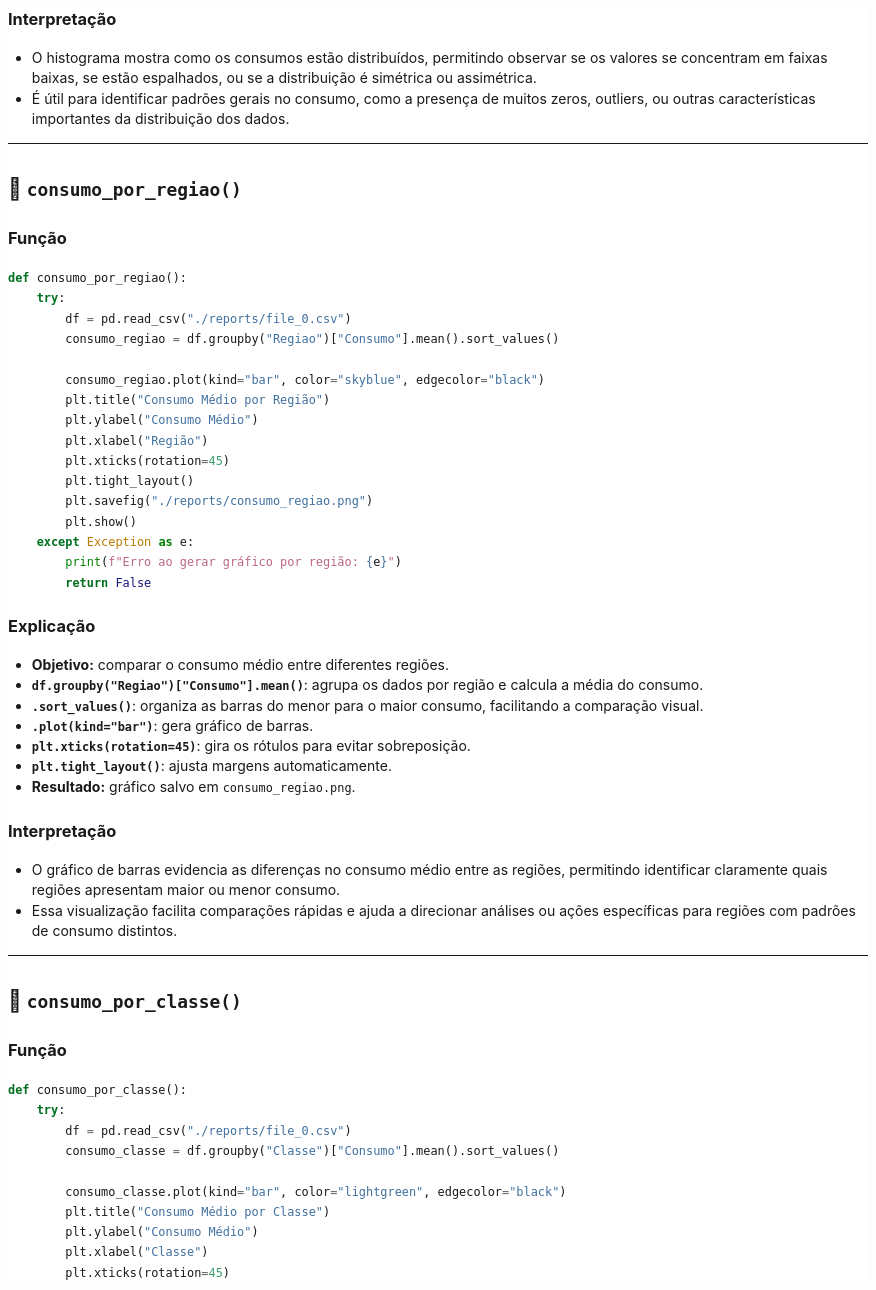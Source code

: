 ### Interpretação
- O histograma mostra como os consumos estão distribuídos, permitindo observar se os valores se concentram em faixas baixas, se estão espalhados, ou se a distribuição é simétrica ou assimétrica.  
- É útil para identificar padrões gerais no consumo, como a presença de muitos zeros, outliers, ou outras características importantes da distribuição dos dados.

---

## 🔹 `consumo_por_regiao()`
### Função
```python
def consumo_por_regiao():
    try:
        df = pd.read_csv("./reports/file_0.csv")
        consumo_regiao = df.groupby("Regiao")["Consumo"].mean().sort_values()

        consumo_regiao.plot(kind="bar", color="skyblue", edgecolor="black")
        plt.title("Consumo Médio por Região")
        plt.ylabel("Consumo Médio")
        plt.xlabel("Região")
        plt.xticks(rotation=45)
        plt.tight_layout()
        plt.savefig("./reports/consumo_regiao.png")
        plt.show()
    except Exception as e:
        print(f"Erro ao gerar gráfico por região: {e}")
        return False
```
### Explicação
- **Objetivo:** comparar o consumo médio entre diferentes regiões.  
- **`df.groupby("Regiao")["Consumo"].mean()`**: agrupa os dados por região e calcula a média do consumo.  
- **`.sort_values()`**: organiza as barras do menor para o maior consumo, facilitando a comparação visual.  
- **`.plot(kind="bar")`**: gera gráfico de barras.  
- **`plt.xticks(rotation=45)`**: gira os rótulos para evitar sobreposição.  
- **`plt.tight_layout()`**: ajusta margens automaticamente.  
- **Resultado:** gráfico salvo em `consumo_regiao.png`.  

### Interpretação
- O gráfico de barras evidencia as diferenças no consumo médio entre as regiões, permitindo identificar claramente quais regiões apresentam maior ou menor consumo.  
- Essa visualização facilita comparações rápidas e ajuda a direcionar análises ou ações específicas para regiões com padrões de consumo distintos.

---

## 🔹 `consumo_por_classe()`
### Função
```python
def consumo_por_classe():
    try:
        df = pd.read_csv("./reports/file_0.csv")
        consumo_classe = df.groupby("Classe")["Consumo"].mean().sort_values()

        consumo_classe.plot(kind="bar", color="lightgreen", edgecolor="black")
        plt.title("Consumo Médio por Classe")
        plt.ylabel("Consumo Médio")
        plt.xlabel("Classe")
        plt.xticks(rotation=45)
```